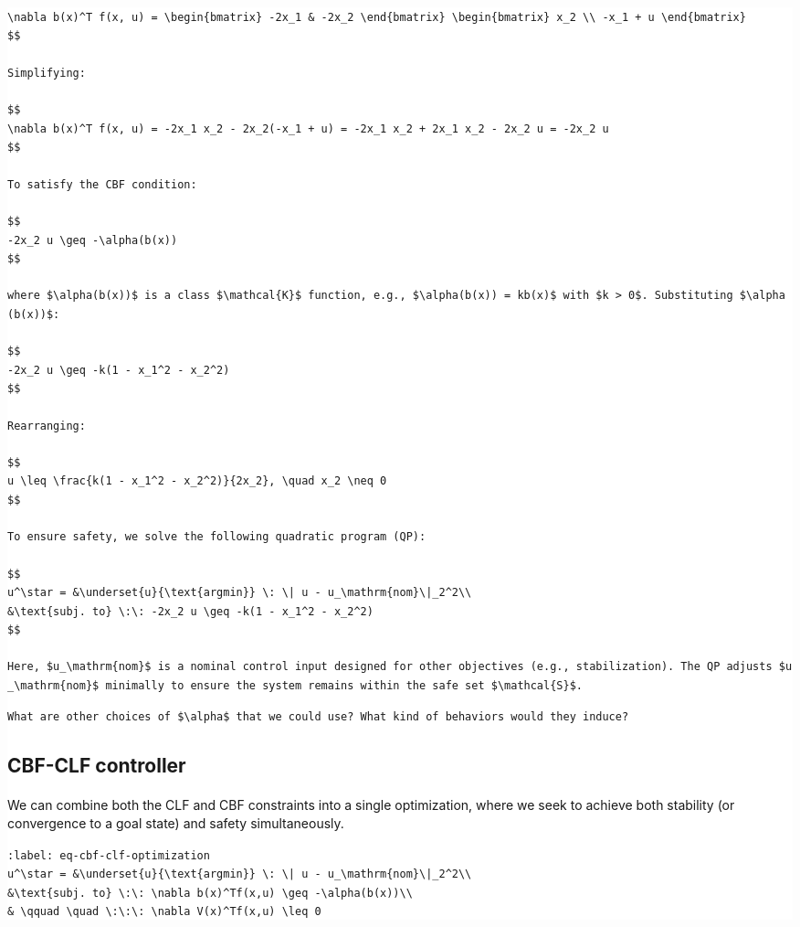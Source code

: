 ```{admonition} Example: Control Barrier Function for a Nonlinear System
\nabla b(x)^T f(x, u) = \begin{bmatrix} -2x_1 & -2x_2 \end{bmatrix} \begin{bmatrix} x_2 \\ -x_1 + u \end{bmatrix}
$$

Simplifying:

$$
\nabla b(x)^T f(x, u) = -2x_1 x_2 - 2x_2(-x_1 + u) = -2x_1 x_2 + 2x_1 x_2 - 2x_2 u = -2x_2 u
$$

To satisfy the CBF condition:

$$
-2x_2 u \geq -\alpha(b(x))
$$

where $\alpha(b(x))$ is a class $\mathcal{K}$ function, e.g., $\alpha(b(x)) = kb(x)$ with $k > 0$. Substituting $\alpha(b(x))$:

$$
-2x_2 u \geq -k(1 - x_1^2 - x_2^2)
$$

Rearranging:

$$
u \leq \frac{k(1 - x_1^2 - x_2^2)}{2x_2}, \quad x_2 \neq 0
$$

To ensure safety, we solve the following quadratic program (QP):

$$
u^\star = &\underset{u}{\text{argmin}} \: \| u - u_\mathrm{nom}\|_2^2\\
&\text{subj. to} \:\: -2x_2 u \geq -k(1 - x_1^2 - x_2^2)
$$

Here, $u_\mathrm{nom}$ is a nominal control input designed for other objectives (e.g., stabilization). The QP adjusts $u_\mathrm{nom}$ minimally to ensure the system remains within the safe set $\mathcal{S}$.
```


```{admonition} Pause and think
What are other choices of $\alpha$ that we could use? What kind of behaviors would they induce?
```

## CBF-CLF controller
We can combine both the CLF and CBF constraints into a single optimization, where we seek to achieve both stability (or convergence to a goal state) and safety simultaneously.

```{math}
:label: eq-cbf-clf-optimization
u^\star = &\underset{u}{\text{argmin}} \: \| u - u_\mathrm{nom}\|_2^2\\
&\text{subj. to} \:\: \nabla b(x)^Tf(x,u) \geq -\alpha(b(x))\\
& \qquad \quad \:\:\: \nabla V(x)^Tf(x,u) \leq 0
```
